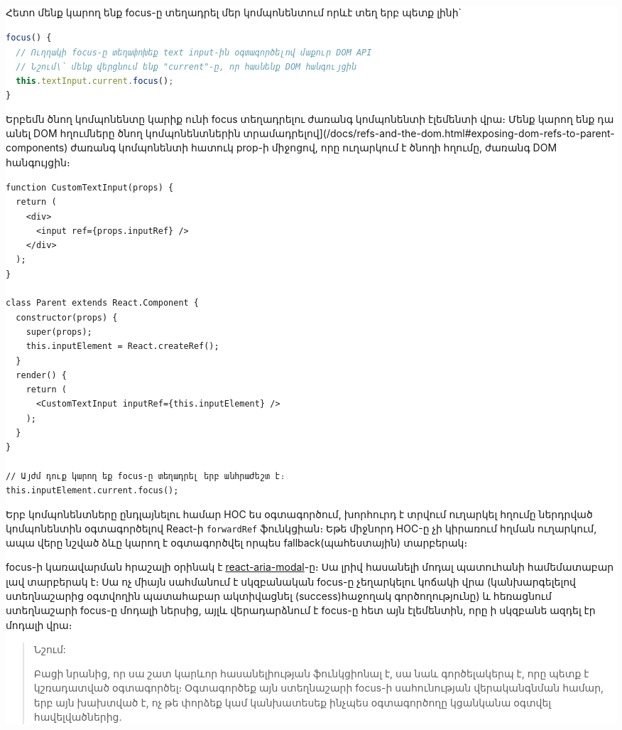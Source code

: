 Հետո մենք կարող ենք focus-ը տեղադրել մեր կոմպոնենտում որևէ տեղ երբ պետք լինի\`

 ```javascript
 focus() {
   // Ուղղակի focus-ը տեղափոխեք text input-ին օգտագործելով մաքուր DOM API
   // Նշում\` մենք վերցնում ենք "current"-ը, որ հասնենք DOM հանգույցին
   this.textInput.current.focus();
 }
 ```

Երբեմն ծնող կոմպոնենտը կարիք ունի focus տեղադրելու ժառանգ կոմպոնենտի էլեմենտի վրա։ Մենք կարող ենք դա անել DOM հղումները ծնող կոմպոնենտներին տրամադրելով](/docs/refs-and-the-dom.html#exposing-dom-refs-to-parent-components) ժառանգ կոմպոնենտի հատուկ prop-ի միջոցով, որը 
ուղարկում է ծնողի հղումը, ժառանգ DOM հանգույցին։
```javascript{4,12,16}
function CustomTextInput(props) {
  return (
    <div>
      <input ref={props.inputRef} />
    </div>
  );
}

class Parent extends React.Component {
  constructor(props) {
    super(props);
    this.inputElement = React.createRef();
  }
  render() {
    return (
      <CustomTextInput inputRef={this.inputElement} />
    );
  }
}

// Այժմ դուք կարող եք focus-ը տեղադրել երբ անհրաժեշտ է։
this.inputElement.current.focus();
```

Երբ կոմպոնենտները ընդլայնելու համար HOC ես օգտագործում, խորհուրդ է տրվում ուղարկել հղումը ներդրված կոմպոնենտին օգտագործելով React-ի `forwardRef` ֆունկցիան։ Եթե միջնորդ HOC-ը չի կիրառում հղման ուղարկում, ապա վերը նշված ձևը կարող է օգտագործվել որպես fallback(պահեստային) տարբերակ։

focus-ի կառավարման հրաշալի օրինակ է [react-aria-modal](https://github.com/davidtheclark/react-aria-modal)-ը։ Սա լրիվ հասանելի մոդալ պատուհանի համեմատաբար լավ տարբերակ է։ Սա ոչ միայն սահմանում է սկզբանական focus-ը չեղարկելու կոճակի վրա (կանխարգելելով ստեղնաշարից օգտվողին պատահաբար ակտիվացնել (success)հաջողակ գործողությունը) և հեռացնում ստեղնաշարի focus-ը մոդալի ներսից, այլև վերադարձնում է focus-ը հետ այն էլեմենտին, որը ի սկզբանե ազդել էր մոդալի վրա։

>
>Նշում:
>
>Բացի նրանից, որ սա շատ կարևոր հասանելիության ֆունկցիոնալ է, սա նաև գործելակերպ է, որը պետք է կշռադատված օգտագործել։ Օգտագործեք այն ստեղնաշարի focus-ի սահունության վերականգնման համար, երբ այն խախտված է, ոչ թե փորձեք կամ կանխատեսեք ինչպես
>օգտագործողը կցանկանա օգտվել հավելվածներից.

